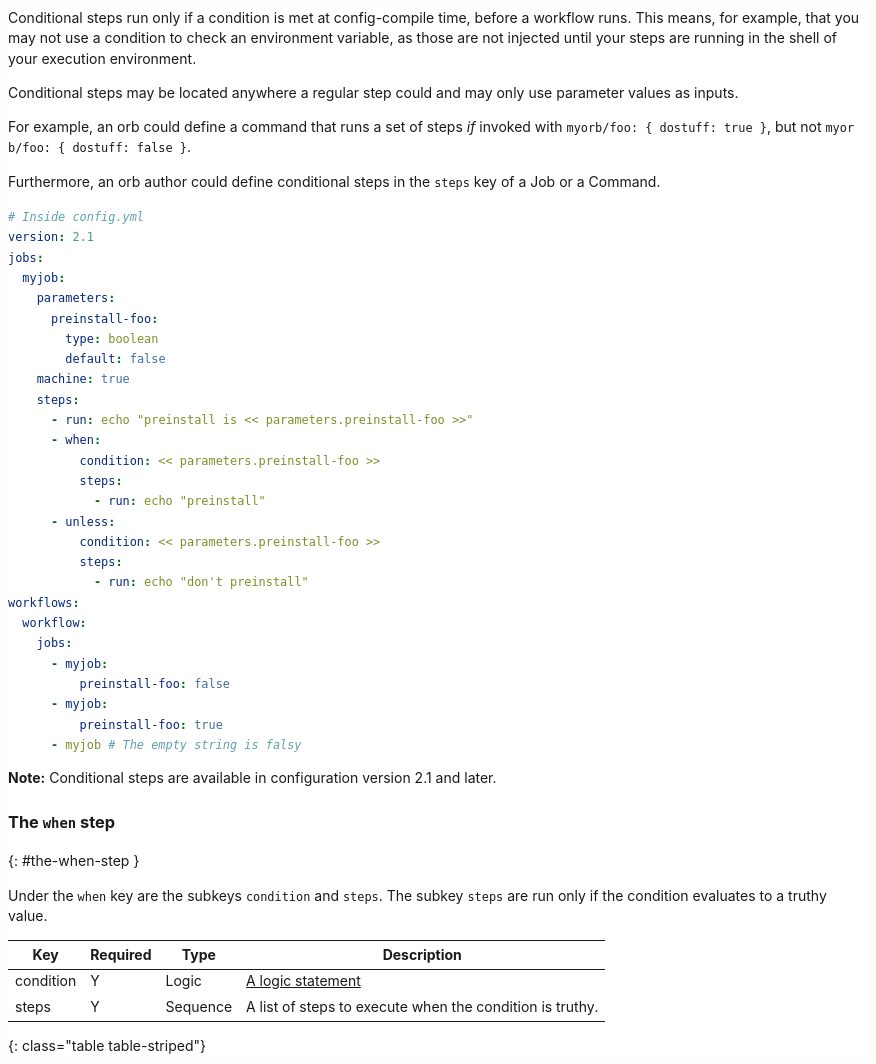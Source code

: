 Conditional steps run only if a condition is met at config-compile time, before a workflow runs. This means, for example, that you may not use a condition to check an environment variable, as those are not injected until your steps are running in the shell of your execution environment.

Conditional steps may be located anywhere a regular step could and may only use parameter values as inputs.

For example, an orb could define a command that runs a set of steps *if* invoked with `myorb/foo: { dostuff: true }`, but not
`myorb/foo: { dostuff: false }`.

Furthermore, an orb author could define conditional steps in the `steps` key of a Job or a Command.

```yaml
# Inside config.yml
version: 2.1
jobs:
  myjob:
    parameters:
      preinstall-foo:
        type: boolean
        default: false
    machine: true
    steps:
      - run: echo "preinstall is << parameters.preinstall-foo >>"
      - when:
          condition: << parameters.preinstall-foo >>
          steps:
            - run: echo "preinstall"
      - unless:
          condition: << parameters.preinstall-foo >>
          steps:
            - run: echo "don't preinstall"
workflows:
  workflow:
    jobs:
      - myjob:
          preinstall-foo: false
      - myjob:
          preinstall-foo: true
      - myjob # The empty string is falsy
```

**Note:** Conditional steps are available in configuration version 2.1 and later.

### **The `when` step**
{: #the-when-step }

Under the `when` key are the subkeys `condition` and `steps`. The subkey `steps` are run only if the condition evaluates to a truthy value.

Key | Required | Type | Description
----|-----------|------|------------
condition | Y | Logic | [A logic statement](https://circleci.com/docs/2.0/configuration-reference/#logic-statements)
steps |	Y |	Sequence |	A list of steps to execute when the condition is truthy.
{: class="table table-striped"}
